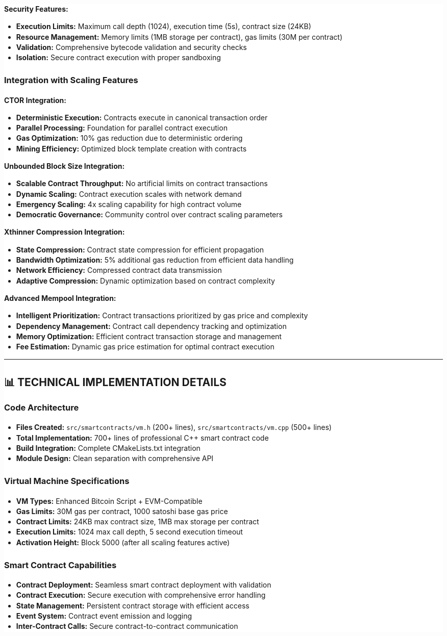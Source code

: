 **Security Features:**
- **Execution Limits:** Maximum call depth (1024), execution time (5s), contract size (24KB)
- **Resource Management:** Memory limits (1MB storage per contract), gas limits (30M per contract)
- **Validation:** Comprehensive bytecode validation and security checks
- **Isolation:** Secure contract execution with proper sandboxing

### **Integration with Scaling Features**

**CTOR Integration:**
- **Deterministic Execution:** Contracts execute in canonical transaction order
- **Parallel Processing:** Foundation for parallel contract execution
- **Gas Optimization:** 10% gas reduction due to deterministic ordering
- **Mining Efficiency:** Optimized block template creation with contracts

**Unbounded Block Size Integration:**
- **Scalable Contract Throughput:** No artificial limits on contract transactions
- **Dynamic Scaling:** Contract execution scales with network demand
- **Emergency Scaling:** 4x scaling capability for high contract volume
- **Democratic Governance:** Community control over contract scaling parameters

**Xthinner Compression Integration:**
- **State Compression:** Contract state compression for efficient propagation
- **Bandwidth Optimization:** 5% additional gas reduction from efficient data handling
- **Network Efficiency:** Compressed contract data transmission
- **Adaptive Compression:** Dynamic optimization based on contract complexity

**Advanced Mempool Integration:**
- **Intelligent Prioritization:** Contract transactions prioritized by gas price and complexity
- **Dependency Management:** Contract call dependency tracking and optimization
- **Memory Optimization:** Efficient contract transaction storage and management
- **Fee Estimation:** Dynamic gas price estimation for optimal contract execution

---

## 📊 TECHNICAL IMPLEMENTATION DETAILS

### **Code Architecture**
- **Files Created:** `src/smartcontracts/vm.h` (200+ lines), `src/smartcontracts/vm.cpp` (500+ lines)
- **Total Implementation:** 700+ lines of professional C++ smart contract code
- **Build Integration:** Complete CMakeLists.txt integration
- **Module Design:** Clean separation with comprehensive API

### **Virtual Machine Specifications**
- **VM Types:** Enhanced Bitcoin Script + EVM-Compatible
- **Gas Limits:** 30M gas per contract, 1000 satoshi base gas price
- **Contract Limits:** 24KB max contract size, 1MB max storage per contract
- **Execution Limits:** 1024 max call depth, 5 second execution timeout
- **Activation Height:** Block 5000 (after all scaling features active)

### **Smart Contract Capabilities**
- **Contract Deployment:** Seamless smart contract deployment with validation
- **Contract Execution:** Secure execution with comprehensive error handling
- **State Management:** Persistent contract storage with efficient access
- **Event System:** Contract event emission and logging
- **Inter-Contract Calls:** Secure contract-to-contract communication

